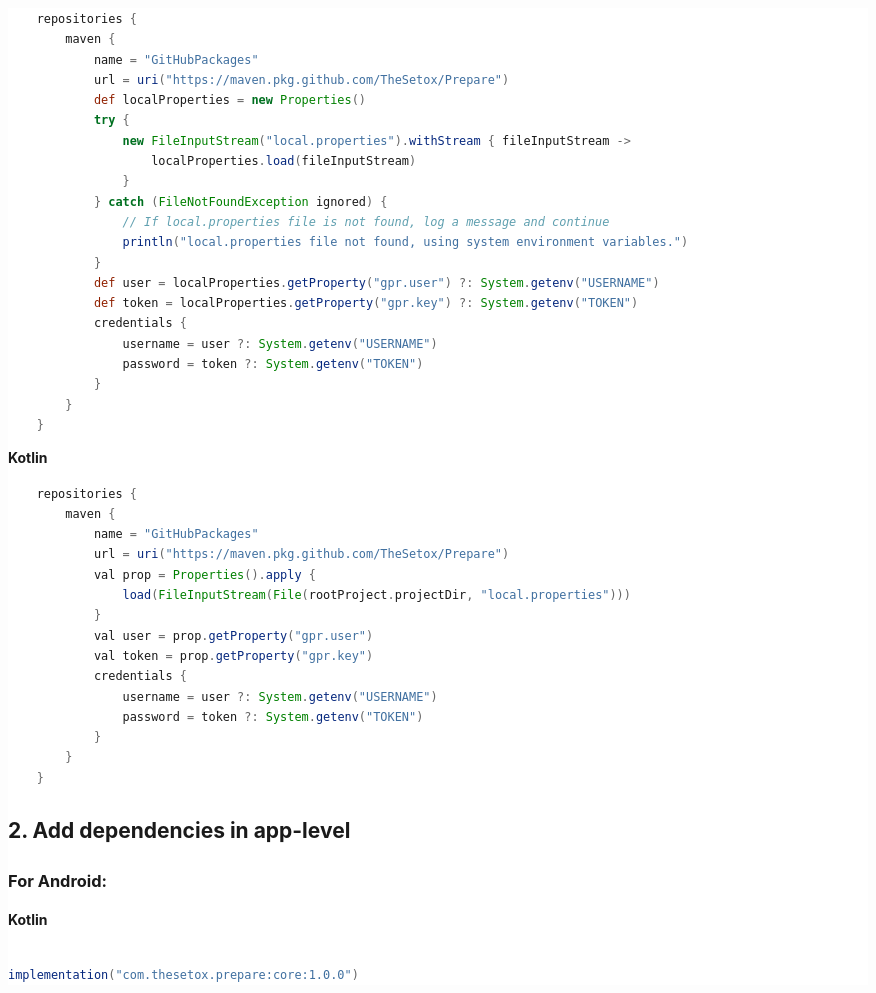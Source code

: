 ```gradle
    repositories {
        maven {
            name = "GitHubPackages"
            url = uri("https://maven.pkg.github.com/TheSetox/Prepare")
            def localProperties = new Properties()
            try {
                new FileInputStream("local.properties").withStream { fileInputStream ->
                    localProperties.load(fileInputStream)
                }
            } catch (FileNotFoundException ignored) {
                // If local.properties file is not found, log a message and continue
                println("local.properties file not found, using system environment variables.")
            }
            def user = localProperties.getProperty("gpr.user") ?: System.getenv("USERNAME")
            def token = localProperties.getProperty("gpr.key") ?: System.getenv("TOKEN")
            credentials {
                username = user ?: System.getenv("USERNAME")
                password = token ?: System.getenv("TOKEN")
            }
        }
    }
```

**Kotlin**
```gradle
    repositories {
        maven {
            name = "GitHubPackages"
            url = uri("https://maven.pkg.github.com/TheSetox/Prepare")
            val prop = Properties().apply {
                load(FileInputStream(File(rootProject.projectDir, "local.properties")))
            }
            val user = prop.getProperty("gpr.user")
            val token = prop.getProperty("gpr.key")
            credentials {
                username = user ?: System.getenv("USERNAME")
                password = token ?: System.getenv("TOKEN")
            }
        }
    }
```

## 2. Add dependencies in app-level

### For Android:

**Kotlin**
```gradle

implementation("com.thesetox.prepare:core:1.0.0")
```
